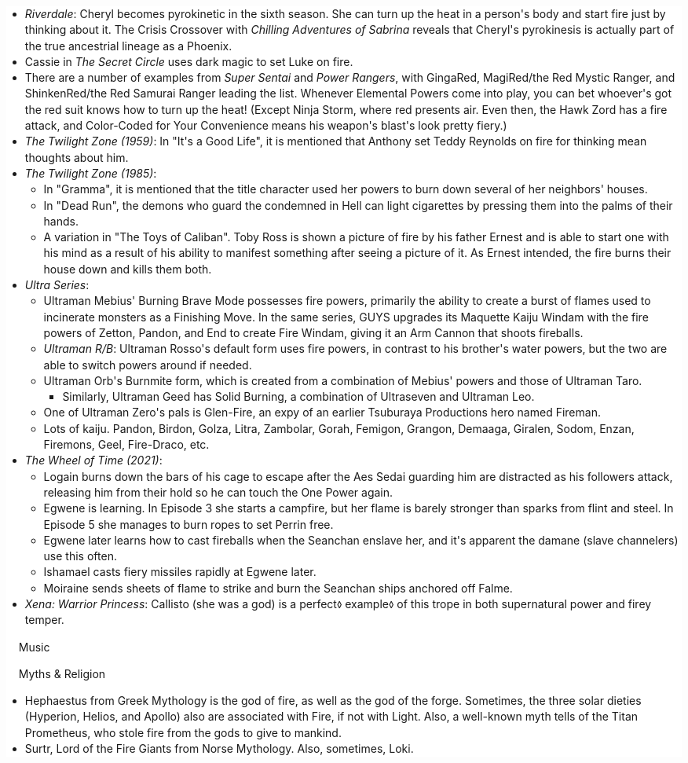 -   _Riverdale_: Cheryl becomes pyrokinetic in the sixth season. She can turn up the heat in a person's body and start fire just by thinking about it. The Crisis Crossover with _Chilling Adventures of Sabrina_ reveals that Cheryl's pyrokinesis is actually part of the true ancestrial lineage as a Phoenix.
-   Cassie in _The Secret Circle_ uses dark magic to set Luke on fire.
-   There are a number of examples from _Super Sentai_ and _Power Rangers_, with GingaRed, MagiRed/the Red Mystic Ranger, and ShinkenRed/the Red Samurai Ranger leading the list. Whenever Elemental Powers come into play, you can bet whoever's got the red suit knows how to turn up the heat! (Except Ninja Storm, where red presents air. Even then, the Hawk Zord has a fire attack, and Color-Coded for Your Convenience means his weapon's blast's look pretty fiery.)
-   _The Twilight Zone (1959)_: In "It's a Good Life", it is mentioned that Anthony set Teddy Reynolds on fire for thinking mean thoughts about him.
-   _The Twilight Zone (1985)_:
    -   In "Gramma", it is mentioned that the title character used her powers to burn down several of her neighbors' houses.
    -   In "Dead Run", the demons who guard the condemned in Hell can light cigarettes by pressing them into the palms of their hands.
    -   A variation in "The Toys of Caliban". Toby Ross is shown a picture of fire by his father Ernest and is able to start one with his mind as a result of his ability to manifest something after seeing a picture of it. As Ernest intended, the fire burns their house down and kills them both.
-   _Ultra Series_:
    -   Ultraman Mebius' Burning Brave Mode possesses fire powers, primarily the ability to create a burst of flames used to incinerate monsters as a Finishing Move. In the same series, GUYS upgrades its Maquette Kaiju Windam with the fire powers of Zetton, Pandon, and End to create Fire Windam, giving it an Arm Cannon that shoots fireballs.
    -   _Ultraman R/B_: Ultraman Rosso's default form uses fire powers, in contrast to his brother's water powers, but the two are able to switch powers around if needed.
    -   Ultraman Orb's Burnmite form, which is created from a combination of Mebius' powers and those of Ultraman Taro.
        -   Similarly, Ultraman Geed has Solid Burning, a combination of Ultraseven and Ultraman Leo.
    -   One of Ultraman Zero's pals is Glen-Fire, an expy of an earlier Tsuburaya Productions hero named Fireman.
    -   Lots of kaiju. Pandon, Birdon, Golza, Litra, Zambolar, Gorah, Femigon, Grangon, Demaaga, Giralen, Sodom, Enzan, Firemons, Geel, Fire-Draco, etc.
-   _The Wheel of Time (2021)_:
    -   Logain burns down the bars of his cage to escape after the Aes Sedai guarding him are distracted as his followers attack, releasing him from their hold so he can touch the One Power again.
    -   Egwene is learning. In Episode 3 she starts a campfire, but her flame is barely stronger than sparks from flint and steel. In Episode 5 she manages to burn ropes to set Perrin free.
    -   Egwene later learns how to cast fireballs when the Seanchan enslave her, and it's apparent the damane (slave channelers) use this often.
    -   Ishamael casts fiery missiles rapidly at Egwene later.
    -   Moiraine sends sheets of flame to strike and burn the Seanchan ships anchored off Falme.
-   _Xena: Warrior Princess_: Callisto (she was a god) is a perfect<small>◊</small> example<small>◊</small> of this trope in both supernatural power and firey temper.

    Music 

    Myths & Religion 

-   Hephaestus from Greek Mythology is the god of fire, as well as the god of the forge. Sometimes, the three solar dieties (Hyperion, Helios, and Apollo) also are associated with Fire, if not with Light. Also, a well-known myth tells of the Titan Prometheus, who stole fire from the gods to give to mankind.
-   Surtr, Lord of the Fire Giants from Norse Mythology. Also, sometimes, Loki.
